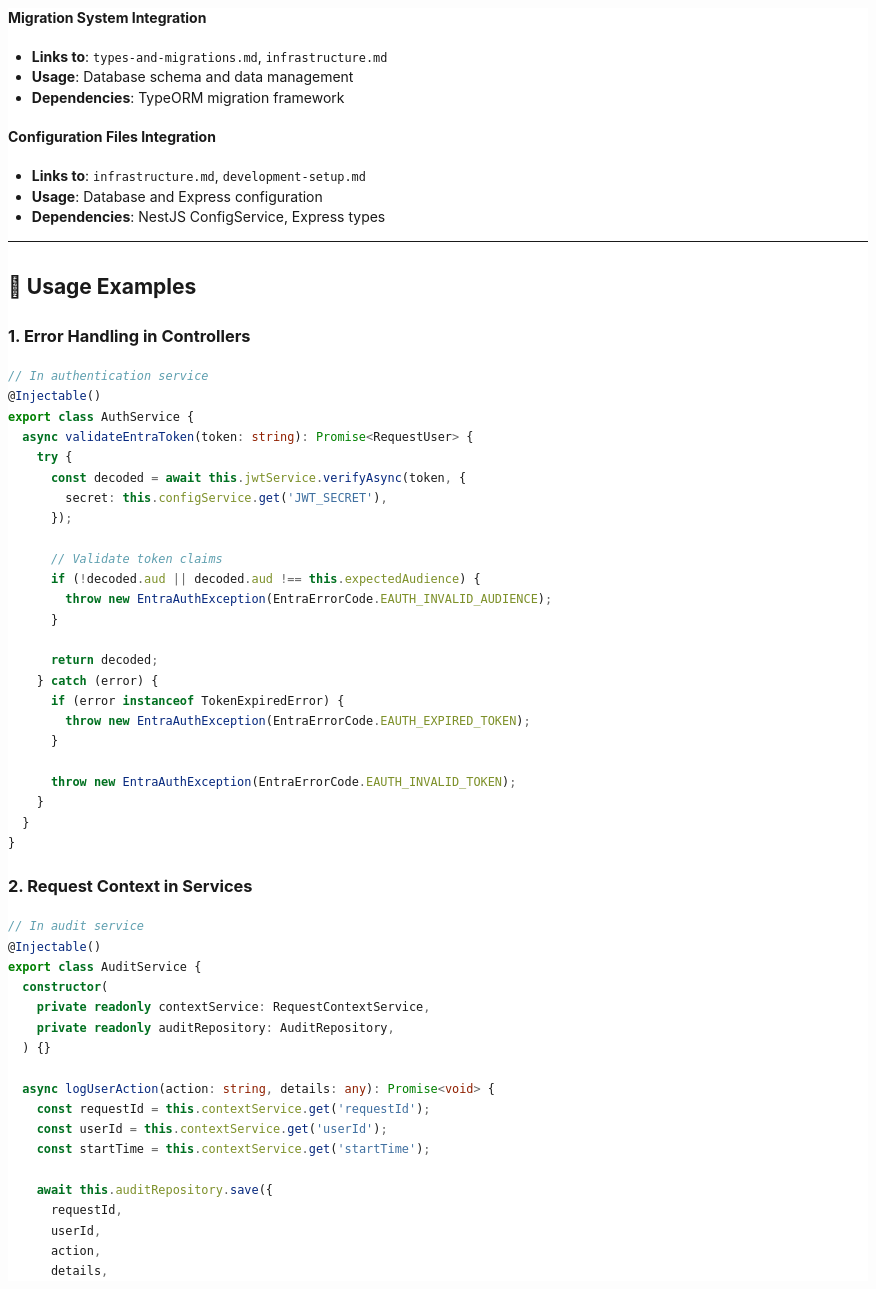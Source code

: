#### **Migration System Integration**
- **Links to**: `types-and-migrations.md`, `infrastructure.md`
- **Usage**: Database schema and data management
- **Dependencies**: TypeORM migration framework

#### **Configuration Files Integration**
- **Links to**: `infrastructure.md`, `development-setup.md`
- **Usage**: Database and Express configuration
- **Dependencies**: NestJS ConfigService, Express types

---

## 🚀 **Usage Examples**

### **1. Error Handling in Controllers**

```typescript
// In authentication service
@Injectable()
export class AuthService {
  async validateEntraToken(token: string): Promise<RequestUser> {
    try {
      const decoded = await this.jwtService.verifyAsync(token, {
        secret: this.configService.get('JWT_SECRET'),
      });

      // Validate token claims
      if (!decoded.aud || decoded.aud !== this.expectedAudience) {
        throw new EntraAuthException(EntraErrorCode.EAUTH_INVALID_AUDIENCE);
      }

      return decoded;
    } catch (error) {
      if (error instanceof TokenExpiredError) {
        throw new EntraAuthException(EntraErrorCode.EAUTH_EXPIRED_TOKEN);
      }

      throw new EntraAuthException(EntraErrorCode.EAUTH_INVALID_TOKEN);
    }
  }
}
```

### **2. Request Context in Services**

```typescript
// In audit service
@Injectable()
export class AuditService {
  constructor(
    private readonly contextService: RequestContextService,
    private readonly auditRepository: AuditRepository,
  ) {}

  async logUserAction(action: string, details: any): Promise<void> {
    const requestId = this.contextService.get('requestId');
    const userId = this.contextService.get('userId');
    const startTime = this.contextService.get('startTime');

    await this.auditRepository.save({
      requestId,
      userId,
      action,
      details,
```